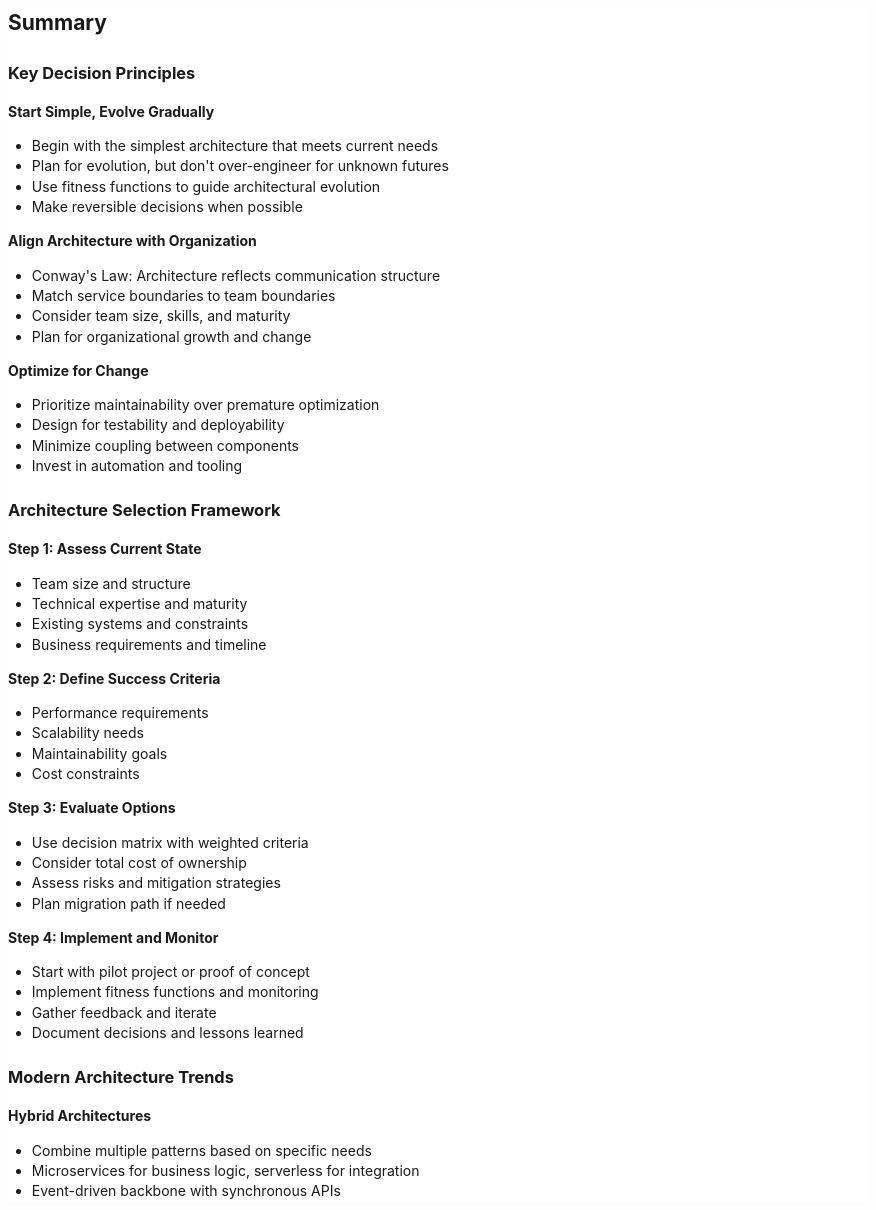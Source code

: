 ## Summary

### Key Decision Principles

**Start Simple, Evolve Gradually**
- Begin with the simplest architecture that meets current needs
- Plan for evolution, but don't over-engineer for unknown futures
- Use fitness functions to guide architectural evolution
- Make reversible decisions when possible

**Align Architecture with Organization**
- Conway's Law: Architecture reflects communication structure
- Match service boundaries to team boundaries
- Consider team size, skills, and maturity
- Plan for organizational growth and change

**Optimize for Change**
- Prioritize maintainability over premature optimization
- Design for testability and deployability
- Minimize coupling between components
- Invest in automation and tooling

### Architecture Selection Framework

**Step 1: Assess Current State**
- Team size and structure
- Technical expertise and maturity
- Existing systems and constraints
- Business requirements and timeline

**Step 2: Define Success Criteria**
- Performance requirements
- Scalability needs
- Maintainability goals
- Cost constraints

**Step 3: Evaluate Options**
- Use decision matrix with weighted criteria
- Consider total cost of ownership
- Assess risks and mitigation strategies
- Plan migration path if needed

**Step 4: Implement and Monitor**
- Start with pilot project or proof of concept
- Implement fitness functions and monitoring
- Gather feedback and iterate
- Document decisions and lessons learned

### Modern Architecture Trends

**Hybrid Architectures**
- Combine multiple patterns based on specific needs
- Microservices for business logic, serverless for integration
- Event-driven backbone with synchronous APIs
